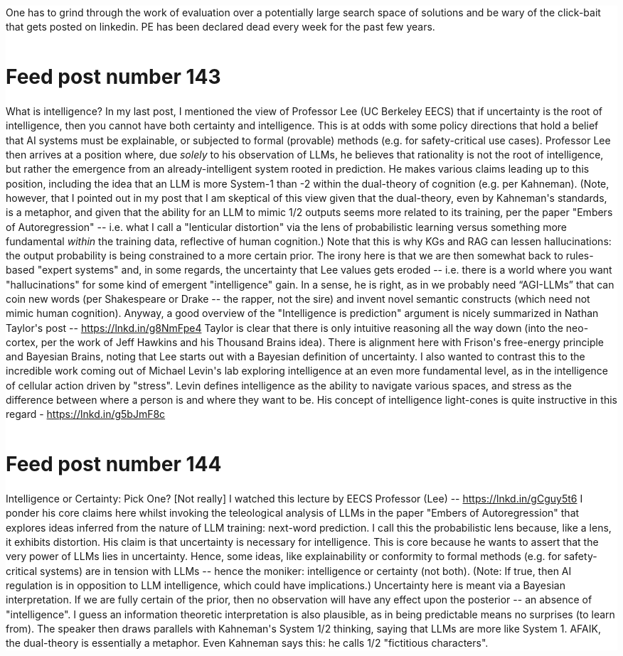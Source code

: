 One has to grind through the work of evaluation over a potentially large search space of solutions and be wary of the click-bait that gets posted on linkedin. PE has been declared dead every week for the past few years.

# Feed post number 143
What is intelligence?
In my last post, I mentioned the view of Professor Lee (UC Berkeley EECS) that if uncertainty is the root of intelligence, then you cannot have both certainty and intelligence. This is at odds with some policy directions that hold a belief that AI systems must be explainable, or subjected to formal (provable) methods (e.g. for safety-critical use cases).
Professor Lee then arrives at a position where, due *solely* to his observation of LLMs, he believes that rationality is not the root of intelligence, but rather the emergence from an already-intelligent system rooted in prediction. He makes various claims leading up to this position, including the idea that an LLM is more System-1 than -2 within the dual-theory of cognition (e.g. per Kahneman).
(Note, however, that I pointed out in my post that I am skeptical of this view given that the dual-theory, even by Kahneman's standards, is a metaphor, and given that the ability for an LLM to mimic 1/2 outputs seems more related to its training, per the paper "Embers of Autoregression" -- i.e. what I call a "lenticular distortion" via the lens of probabilistic learning versus something more fundamental *within* the training data, reflective of human cognition.)
Note that this is why KGs and RAG can lessen hallucinations: the output probability is being constrained to a more certain prior. The irony here is that we are then somewhat back to rules-based "expert systems" and, in some regards, the uncertainty that Lee values gets eroded -- i.e. there is a world where you want "hallucinations" for some kind of emergent "intelligence" gain. In a sense, he is right, as in we probably need “AGI-LLMs” that can coin new words (per Shakespeare or Drake -- the rapper, not the sire) and invent novel semantic constructs (which need not mimic human cognition).
Anyway, a good overview of the "Intelligence is prediction" argument is nicely summarized in Nathan Taylor's post --
https://lnkd.in/g8NmFpe4
Taylor is clear that there is only intuitive reasoning all the way down (into the neo-cortex, per the work of Jeff Hawkins and his Thousand Brains idea).
There is alignment here with Frison's free-energy principle and Bayesian Brains, noting that Lee starts out with a Bayesian definition of uncertainty.
I also wanted to contrast this to the incredible work coming out of Michael Levin's lab exploring intelligence at an even more fundamental level, as in the intelligence of cellular action driven by "stress". Levin defines intelligence as the ability to navigate various spaces, and stress as the difference between where a person is and where they want to be. His concept of intelligence light-cones is quite instructive in this regard -
https://lnkd.in/g5bJmF8c

# Feed post number 144
Intelligence or Certainty: Pick One?
[Not really]
I watched this lecture by EECS Professor (Lee) --
https://lnkd.in/gCguy5t6
I ponder his core claims here whilst invoking the teleological analysis of LLMs in the paper "Embers of Autoregression" that explores ideas inferred from the nature of LLM training: next-word prediction. I call this the probabilistic lens because, like a lens, it exhibits distortion.
His claim is that uncertainty is necessary for intelligence. This is core because he wants to assert that the very power of LLMs lies in uncertainty. Hence, some ideas, like explainability or conformity to formal methods (e.g. for safety-critical systems) are in tension with LLMs -- hence the moniker: intelligence or certainty (not both). (Note: If true, then AI regulation is in opposition to LLM intelligence, which could have implications.)
Uncertainty here is meant via a Bayesian interpretation. If we are fully certain of the prior, then no observation will have any effect upon the posterior -- an absence of "intelligence".
I guess an information theoretic interpretation is also plausible, as in being predictable means no surprises (to learn from).
The speaker then draws parallels with Kahneman's System 1/2 thinking, saying that LLMs are more like System 1.
AFAIK, the dual-theory is essentially a metaphor. Even Kahneman says this: he calls 1/2 "fictitious characters".
